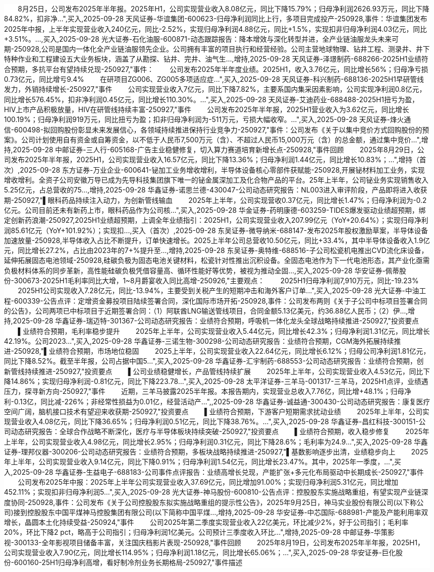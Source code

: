 　　8月25日，公司发布2025年半年报。2025年H1，公司实现营业收入8.08亿元，同比下降15.79%；归母净利润2626.93万元，同比下降84.82%，扣非净...",买入,2025-09-28
天风证券-华谊集团-600623-归母净利润同比上行，多项目完成投产-250928,事件：华谊集团发布2025年中报，上半年实现营业收入240亿元，同比-2.52%，实现归母净利润4.88亿元，同比+1.5%，实现扣非归母净利润4.03亿元，同比+3.51%。...,买入,2025-09-28
光大证券-石化油服-600871-动态跟踪报告：降本增效与深化转型并进，全产业链油服龙头未来可期-250928,公司是国内一体化全产业链油服领先企业。公司拥有丰富的项目执行和经营经验。公司主营地球物理、钻井工程、测录井、井下特种作业和工程建设五大业务板块，涵盖了从勘探、钻井、完井、油气生...,增持,2025-09-28
天风证券-泽璟制药-688266-2025H1业绩符合预期，多抗平台有望持续兑现-250927,"事件：
　　公司发布2025年半年度业绩。2025H1，收入3.76亿元，同比增长56%；归母净亏损0.73亿元，同比增亏9.4%
　　在研项目ZG006、ZG005多项适应症...",买入,2025-09-28
天风证券-科兴制药-688136-2025H1早研管线发力，外销持续增长-250927,"事件
　　公司实现营业收入7亿元，同比下降7.82%，主要系国内集采因素影响，公司实现净利润0.8亿元，同比增长576.45%，扣非净利润0.45亿元，同比增长110.30%。...",买入,2025-09-28
天风证券-艾迪药业-688488-2025H1扭亏为盈，HIV上市产品积极放量，HIV在研管线持续丰富-250927,"事件
　　公司发布2025年半年报，2025H1营业收入为3.62亿元，同比增长100.19%；归母净利润919万元，同比扭亏为盈；扣非归母净利润为-511万元，亏损大幅收窄。...",买入,2025-09-28
天风证券-烽火通信-600498-拟回购股份彰显未来发展信心，各领域持续推进保持行业竞争力-250927,"事件：公司发布《关于以集中竞价方式回购股份的预案》。公司计划使用自有资金或自筹资金，以不低于人民币7,500万元（含）、不超过人民币15,000万元（含）的总金额，通过集中竞价...",增持,2025-09-28
中邮证券-三人行-605168-广告主业稳健修复，切入算力赛道培育新增长点-250928,"事件回顾
　　2025年8月29日，公司发布2025年半年报，2025H1，公司实现营业收入16.57亿元，同比下降13.36%；归母净利润1.44亿元，同比增长10.83%；...",增持（首次）,2025-09-28
东方证券-万业企业-600641-铋加工业务增收增利，半导体设备核心零部件获赋能-250928,开展铋材料加工业务，实现增收增利。全资子公司安徽万导已成为先导科技集团旗下唯一的铋金属深加工及化合物产品的平台。25年上半年，公司铋业务实现销售收入5.25亿元，占总营收的75...,增持,2025-09-28
华鑫证券-诺思兰德-430047-公司动态研究报告：NL003进入审评阶段，产品即将进入收获期-250927,"▌眼科药品持续注入动力，为创新管线输血
　　2025年上半年，公司实现营收0.37亿元，同比增长1.47%；归母净利润为-0.2亿元。公司目前还未有新药上市，眼科药品作为公司核...",买入,2025-09-28
华金证券-药明康德-603259-TIDES爆发驱动业绩超预期，绑定创新药浪潮-250927,2025H1业绩超预期，上调全年业绩指引：2025H1，公司实现营业收入207.99亿元（YoY+20.64%）；实现归母净利润85.61亿元（YoY+101.92%）；实现扣...,买入（首次）,2025-09-28
东吴证券-微导纳米-688147-发布2025年股权激励草案，半导体设备加速放量-250928,半导体收入占比不断提升，订单快速增长。2025上半年公司总营收10.50亿元，同比+33.4%，其中半导体设备收入1.9亿元，同比增长27.2%，占比由2023年的7+%提升至...,增持,2025-09-28
东吴证券-奥特维-688516-子公司松瓷机电推出CVD流化床设备，延伸拓展固态电池领域-250928,硅碳负极为固态电池关键材料，松瓷针对性推出沉积设备。全固态电池作为下一代电池形态，其产业化亟需负极材料体系的同步革新，高性能硅碳负极凭借容量高、循环性能好等优势，被视为推动全固...,买入,2025-09-28
华安证券-佩蒂股份-300673-2025H1毛利率同比大增，1~8月爵宴收入同比高增-250926,"主要观点：
　　2025H1归母净利润7,910万元，同比-19.23%
　　2025H1公司实现收入7.28亿元，同比-13.94%，主要受到关税产生的短期冲击和海外客户订单...",买入,2025-09-28
光大证券-中油工程-600339-公告点评：定增资金募投项目陆续签署合同，深化国际市场开拓-250928,事件：公司发布两则《关于子公司中标项目签署合同的公告》，公司两项已中标项目于近期签署合同：（1）阿联酋LNG输送管线项目，合同金额5.13亿美元，约36.88亿人民币；（2）伊...,增持,2025-09-28
华鑫证券-瑞迈特-301367-公司动态研究报告：业绩符合预期，呼吸机一体化龙头全球战略持续推进-250927,"投资要点
　　▌业绩符合预期，毛利率稳步提升
　　2025年上半年，公司实现营业收入5.44亿元，同比增长42.3%；归母净利润1.31亿元，同比增长42.19%。公司2023...",买入,2025-09-28
华鑫证券-三诺生物-300298-公司动态研究报告：业绩符合预期，CGM海外拓展持续推进-250928,"▌业绩符合预期，市场地位稳固
　　2025上半年，公司实现营业收入22.64亿元，同比增长6.12%；归母公司净利润1.81亿元，同比下降8.52%。截至半年报，公司占据中国5...",买入,2025-09-28
华鑫证券-汇宇制药-688553-公司动态研究报告：业绩符合预期，创新管线持续推进-250927,"投资要点
　　▌公司业绩稳健增长，产品管线持续扩展
　　2025年上半年，公司实现营业收入4.53亿元，同比下降14.86%；实现归母净利润-0.81亿元，同比下降223.78...",买入,2025-09-28
太平洋证券-三羊马-001317-三羊马，2025H1点评，业绩遇压力，探寻新方向-250927,"事件
　　近期，三羊马披露2025半年报。本报告期内，实现营业总收入7.76亿，同比增+48.1%；归母净利-0.13亿，同比减-226%；非经常性损益为0.01亿，经营活动产...",,2025-09-28
华鑫证券-诚益通-300430-公司动态研究报告：康复医疗空间广阔，脑机接口技术有望迎来收获期-250927,"投资要点
　　▌业绩符合预期，下游客户短期需求扰动业绩
　　2025年上半年，公司实现营业收入4.08亿元，同比下降36.65%；归母净利润0.51亿元，同比下降38.76%。...",买入,2025-09-28
华鑫证券-昌红科技-300151-公司动态研究报告：全球合作战略不断深化，医疗与半导体板块持续突破-250927,"投资要点
　　▌业绩符合预期，收入稳步修复
　　2025年上半年，公司实现营业收入4.98亿元，同比增长2.95%；归母净利润0.31亿元，同比下降28.6%；毛利率为24.9...",买入,2025-09-28
华鑫证券-理邦仪器-300206-公司动态研究报告：业绩符合预期，多板块战略持续推进-250927,"▌基数影响逐步出清，业绩稳步向上
　　2025年上半年，公司实现营业收入9.14亿元，同比下降0.91%；归母净利润1.54亿元，同比增长23.47%。其中，2025年一季度，...",买入,2025-09-28
华鑫证券-生益电子-688183-公司事件点评报告：业绩高增长兑现，产能扩张+多元化布局驱动中长期成长-250927,"事件
　　公司发布2025年中报：2025年上半年公司实现营业收入37.69亿元，同比增加91.00%；实现归母净利润5.31亿元，同比增加452.11%；实现扣非归母净利润5...",买入,2025-09-28
光大证券-神马股份-600810-公告点评：控股股东实施战略重组，有望实现产业链深度协同-250928,事件：公司发布《关于公司控股股东拟实施战略重组的提示性公告》，2025年9月25日，神马实业股份有限公司(以下称公司)接到控股股东中国平煤神马控股集团有限公司(以下简称中国平煤...,增持,2025-09-28
华安证券-中芯国际-688981-产能及产能利用率双增长，晶圆本土化持续受益-250924,"事件
　　公司2025年第二季度实现营业收入22亿美元，环比减少2%，好于公司指引；毛利率20%，环比下降2 pct，略高于公司指引；归母净利润1亿美元。公司预计三季度收入环比...",增持,2025-09-28
中邮证券-华策影视-300133-全年影视项目储备丰富，关注国庆档影片表现-250928,"事件回顾
　　2025年8月19日，公司发布2025年半年报，2025H1，公司实现营业收入7.90亿元，同比增长114.95%；归母净利润1.18亿元，同比增长65.06%；...",买入,2025-09-28
华安证券-巨化股份-600160-25H1归母净利高增，看好制冷剂业务长期格局-250927,"事件描述